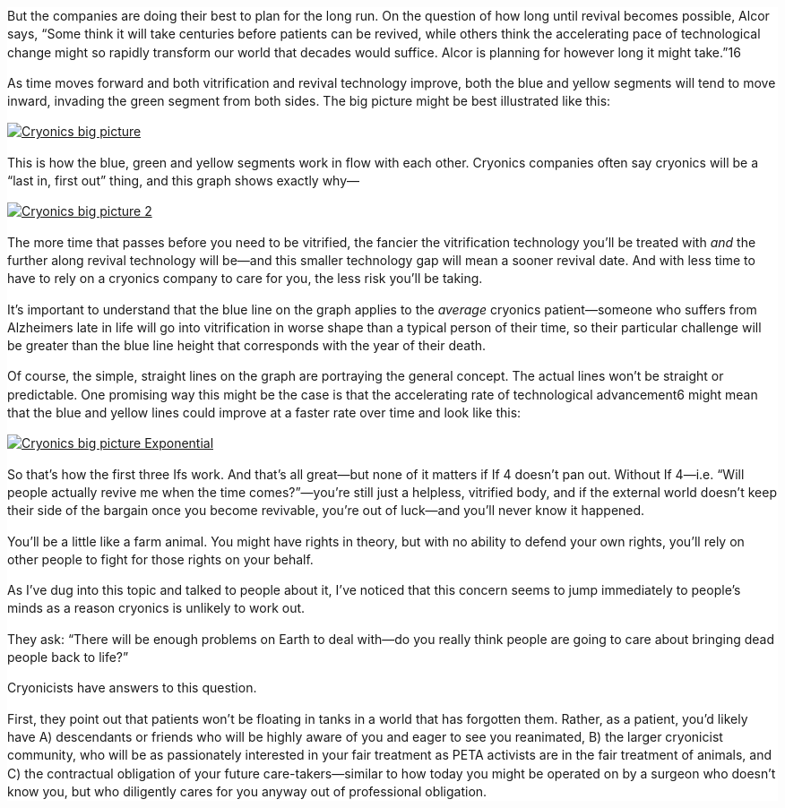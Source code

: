 But the companies are doing their best to plan for the long run. On the question of how long until revival becomes possible, Alcor says, “Some think it will take centuries before patients can be revived, while others think the accelerating pace of technological change might so rapidly transform our world that decades would suffice. Alcor is planning for however long it might take.”16

As time moves forward and both vitrification and revival technology improve, both the blue and yellow segments will tend to move inward, invading the green segment from both sides. The big picture might be best illustrated like this:

[![Cryonics big picture](https://149909199.v2.pressablecdn.com/wp-content/uploads/2016/03/Cryonics-big-picture-4.png)](https://149909199.v2.pressablecdn.com/wp-content/uploads/2016/03/Cryonics-big-picture-4.png)

This is how the blue, green and yellow segments work in flow with each other. Cryonics companies often say cryonics will be a “last in, first out” thing, and this graph shows exactly why—

[![Cryonics big picture 2](https://149909199.v2.pressablecdn.com/wp-content/uploads/2016/03/Cryonics-big-picture-2-2.png)](https://149909199.v2.pressablecdn.com/wp-content/uploads/2016/03/Cryonics-big-picture-2-2.png)

The more time that passes before you need to be vitrified, the fancier the vitrification technology you’ll be treated with _and_ the further along revival technology will be—and this smaller technology gap will mean a sooner revival date. And with less time to have to rely on a cryonics company to care for you, the less risk you’ll be taking. 

It’s important to understand that the blue line on the graph applies to the _average_ cryonics patient—someone who suffers from Alzheimers late in life will go into vitrification in worse shape than a typical person of their time, so their particular challenge will be greater than the blue line height that corresponds with the year of their death.

Of course, the simple, straight lines on the graph are portraying the general concept. The actual lines won’t be straight or predictable. One promising way this might be the case is that the accelerating rate of technological advancement6 might mean that the blue and yellow lines could improve at a faster rate over time and look like this:

[![Cryonics big picture Exponential](https://149909199.v2.pressablecdn.com/wp-content/uploads/2016/03/Cryonics-big-picture-Exponential.png)](https://149909199.v2.pressablecdn.com/wp-content/uploads/2016/03/Cryonics-big-picture-Exponential.png)

So that’s how the first three Ifs work. And that’s all great—but none of it matters if If 4 doesn’t pan out. Without If 4—i.e. “Will people actually revive me when the time comes?”—you’re still just a helpless, vitrified body, and if the external world doesn’t keep their side of the bargain once you become revivable, you’re out of luck—and you’ll never know it happened.

You’ll be a little like a farm animal. You might have rights in theory, but with no ability to defend your own rights, you’ll rely on other people to fight for those rights on your behalf.

As I’ve dug into this topic and talked to people about it, I’ve noticed that this concern seems to jump immediately to people’s minds as a reason cryonics is unlikely to work out.

They ask: “There will be enough problems on Earth to deal with—do you really think people are going to care about bringing dead people back to life?”

Cryonicists have answers to this question.

First, they point out that patients won’t be floating in tanks in a world that has forgotten them. Rather, as a patient, you’d likely have A) descendants or friends who will be highly aware of you and eager to see you reanimated, B) the larger cryonicist community, who will be as passionately interested in your fair treatment as PETA activists are in the fair treatment of animals, and C) the contractual obligation of your future care-takers—similar to how today you might be operated on by a surgeon who doesn’t know you, but who diligently cares for you anyway out of professional obligation.
